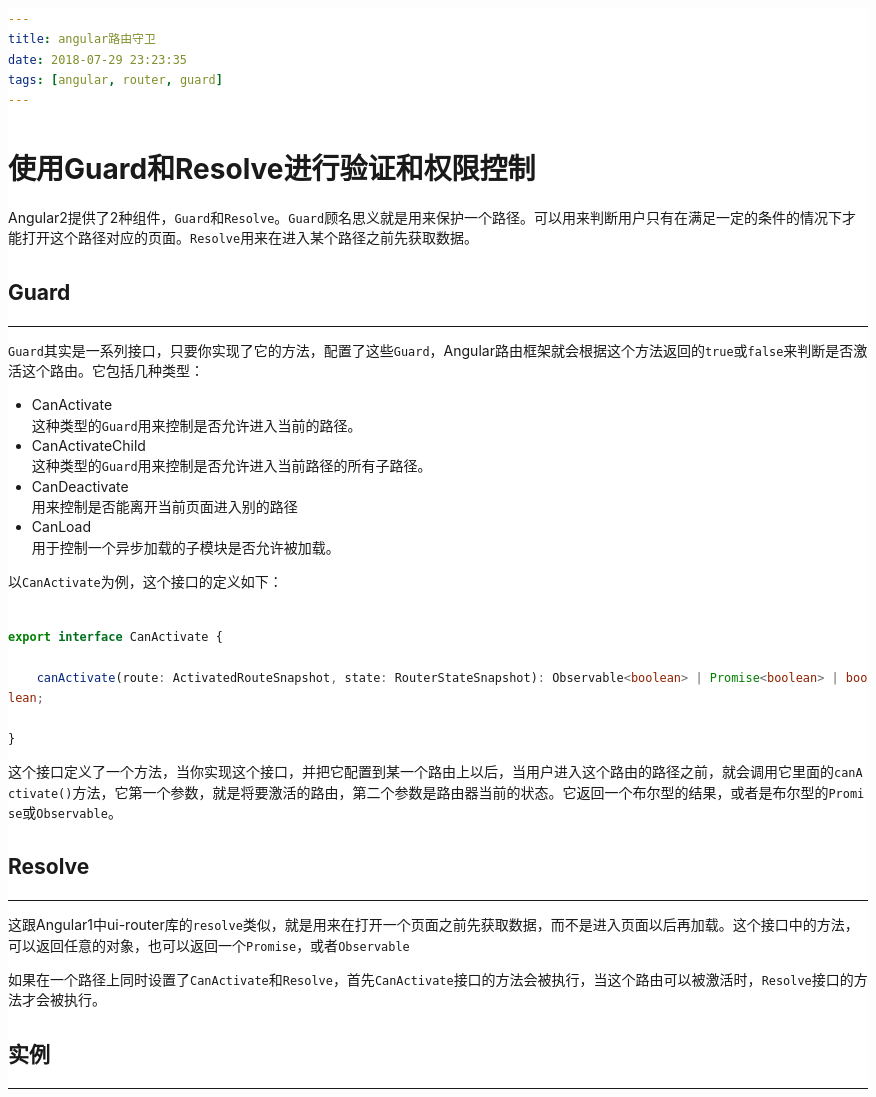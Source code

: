 ```yaml
---
title: angular路由守卫
date: 2018-07-29 23:23:35
tags: [angular, router, guard]
---
```


使用Guard和Resolve进行验证和权限控制
======================================

Angular2提供了2种组件，`Guard`和`Resolve`。`Guard`顾名思义就是用来保护一个路径。可以用来判断用户只有在满足一定的条件的情况下才能打开这个路径对应的页面。`Resolve`用来在进入某个路径之前先获取数据。

## Guard
-----------------------

`Guard`其实是一系列接口，只要你实现了它的方法，配置了这些`Guard`，Angular路由框架就会根据这个方法返回的`true`或`false`来判断是否激活这个路由。它包括几种类型：

* CanActivate  
    这种类型的`Guard`用来控制是否允许进入当前的路径。
* CanActivateChild  
    这种类型的`Guard`用来控制是否允许进入当前路径的所有子路径。
* CanDeactivate  
    用来控制是否能离开当前页面进入别的路径
* CanLoad  
    用于控制一个异步加载的子模块是否允许被加载。

以`CanActivate`为例，这个接口的定义如下：  

```typescript

export interface CanActivate {

    canActivate(route: ActivatedRouteSnapshot, state: RouterStateSnapshot): Observable<boolean> | Promise<boolean> | boolean;

}
```

这个接口定义了一个方法，当你实现这个接口，并把它配置到某一个路由上以后，当用户进入这个路由的路径之前，就会调用它里面的`canActivate()`方法，它第一个参数，就是将要激活的路由，第二个参数是路由器当前的状态。它返回一个布尔型的结果，或者是布尔型的`Promise`或`Observable`。

## Resolve
-----------------------------

这跟Angular1中ui-router库的`resolve`类似，就是用来在打开一个页面之前先获取数据，而不是进入页面以后再加载。这个接口中的方法，可以返回任意的对象，也可以返回一个`Promise`，或者`Observable`

如果在一个路径上同时设置了`CanActivate`和`Resolve`，首先`CanActivate`接口的方法会被执行，当这个路由可以被激活时，`Resolve`接口的方法才会被执行。

## 实例
--------------
